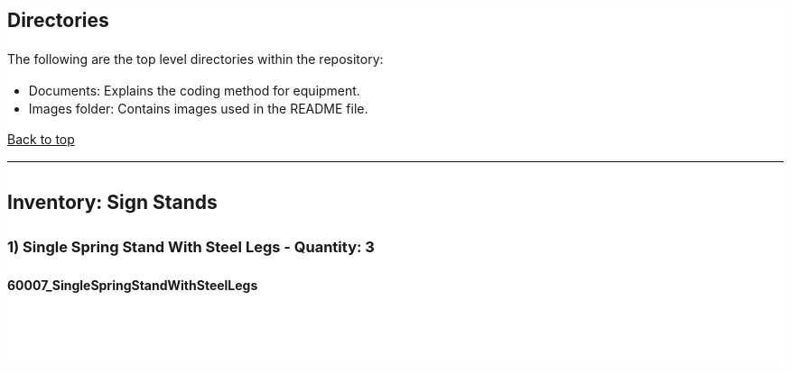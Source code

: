 
## Directories

The following are the top level directories within the repository:
<ul>
 <li>Documents: Explains the coding method for equipment.</li>
 <li>Images folder: Contains images used in the README file.</li>
</ul>

<a href="#hardware_workzones_pennsylvaniaadsequipmentinventory">Back to top</a>

***

## Inventory: Sign Stands

### 1) Single Spring Stand With Steel Legs - Quantity: 3

#### 60007_SingleSpringStandWithSteelLegs

<pre align="center">
